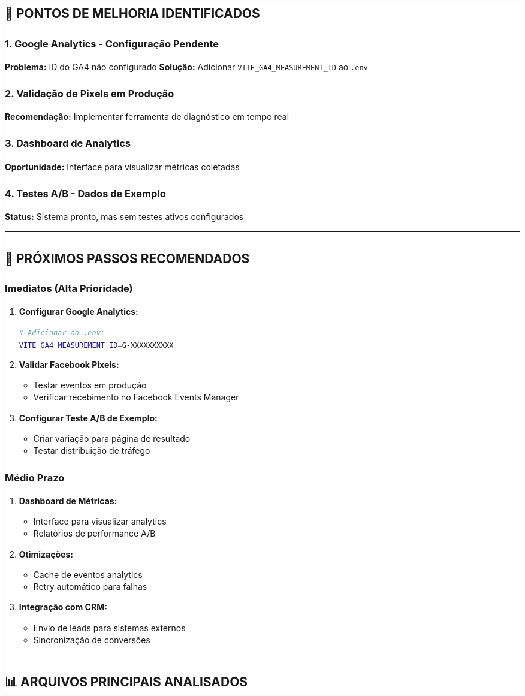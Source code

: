 ## 🔧 PONTOS DE MELHORIA IDENTIFICADOS

### 1. Google Analytics - Configuração Pendente
**Problema:** ID do GA4 não configurado
**Solução:** Adicionar `VITE_GA4_MEASUREMENT_ID` ao `.env`

### 2. Validação de Pixels em Produção
**Recomendação:** Implementar ferramenta de diagnóstico em tempo real

### 3. Dashboard de Analytics
**Oportunidade:** Interface para visualizar métricas coletadas

### 4. Testes A/B - Dados de Exemplo
**Status:** Sistema pronto, mas sem testes ativos configurados

---

## 🚀 PRÓXIMOS PASSOS RECOMENDADOS

### Imediatos (Alta Prioridade)

1. **Configurar Google Analytics:**
   ```bash
   # Adicionar ao .env:
   VITE_GA4_MEASUREMENT_ID=G-XXXXXXXXXX
   ```

2. **Validar Facebook Pixels:**
   - Testar eventos em produção
   - Verificar recebimento no Facebook Events Manager

3. **Configurar Teste A/B de Exemplo:**
   - Criar variação para página de resultado
   - Testar distribuição de tráfego

### Médio Prazo

1. **Dashboard de Métricas:**
   - Interface para visualizar analytics
   - Relatórios de performance A/B

2. **Otimizações:**
   - Cache de eventos analytics
   - Retry automático para falhas

3. **Integração com CRM:**
   - Envio de leads para sistemas externos
   - Sincronização de conversões

---

## 📊 ARQUIVOS PRINCIPAIS ANALISADOS

